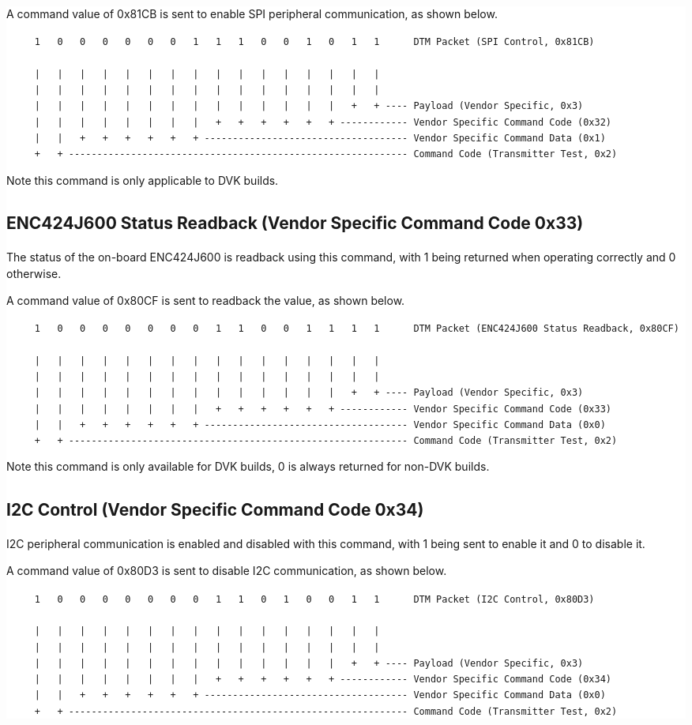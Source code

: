 A command value of 0x81CB is sent to enable SPI peripheral communication, as shown below.

         1   0   0   0   0   0   0   1   1   1   0   0   1   0   1   1      DTM Packet (SPI Control, 0x81CB)

         |   |   |   |   |   |   |   |   |   |   |   |   |   |   |   |
         |   |   |   |   |   |   |   |   |   |   |   |   |   |   |   |
         |   |   |   |   |   |   |   |   |   |   |   |   |   |   +   + ---- Payload (Vendor Specific, 0x3)
         |   |   |   |   |   |   |   |   +   +   +   +   +   + ------------ Vendor Specific Command Code (0x32)
         |   |   +   +   +   +   +   + ------------------------------------ Vendor Specific Command Data (0x1)
         +   + ------------------------------------------------------------ Command Code (Transmitter Test, 0x2)

Note this command is only applicable to DVK builds.

## ENC424J600 Status Readback (Vendor Specific Command Code 0x33)

The status of the on-board ENC424J600 is readback using this command, with 1 being returned when operating correctly and 0 otherwise.

A command value of 0x80CF is sent to readback the value, as shown below.

         1   0   0   0   0   0   0   0   1   1   0   0   1   1   1   1      DTM Packet (ENC424J600 Status Readback, 0x80CF)

         |   |   |   |   |   |   |   |   |   |   |   |   |   |   |   |
         |   |   |   |   |   |   |   |   |   |   |   |   |   |   |   |
         |   |   |   |   |   |   |   |   |   |   |   |   |   |   +   + ---- Payload (Vendor Specific, 0x3)
         |   |   |   |   |   |   |   |   +   +   +   +   +   + ------------ Vendor Specific Command Code (0x33)
         |   |   +   +   +   +   +   + ------------------------------------ Vendor Specific Command Data (0x0)
         +   + ------------------------------------------------------------ Command Code (Transmitter Test, 0x2)

Note this command is only available for DVK builds, 0 is always returned for non-DVK builds.

## I2C Control (Vendor Specific Command Code 0x34)

I2C peripheral communication is enabled and disabled with this command, with 1 being sent to enable it and 0 to disable it.

A command value of 0x80D3 is sent to disable I2C communication, as shown below.

         1   0   0   0   0   0   0   0   1   1   0   1   0   0   1   1      DTM Packet (I2C Control, 0x80D3)

         |   |   |   |   |   |   |   |   |   |   |   |   |   |   |   |
         |   |   |   |   |   |   |   |   |   |   |   |   |   |   |   |
         |   |   |   |   |   |   |   |   |   |   |   |   |   |   +   + ---- Payload (Vendor Specific, 0x3)
         |   |   |   |   |   |   |   |   +   +   +   +   +   + ------------ Vendor Specific Command Code (0x34)
         |   |   +   +   +   +   +   + ------------------------------------ Vendor Specific Command Data (0x0)
         +   + ------------------------------------------------------------ Command Code (Transmitter Test, 0x2)
